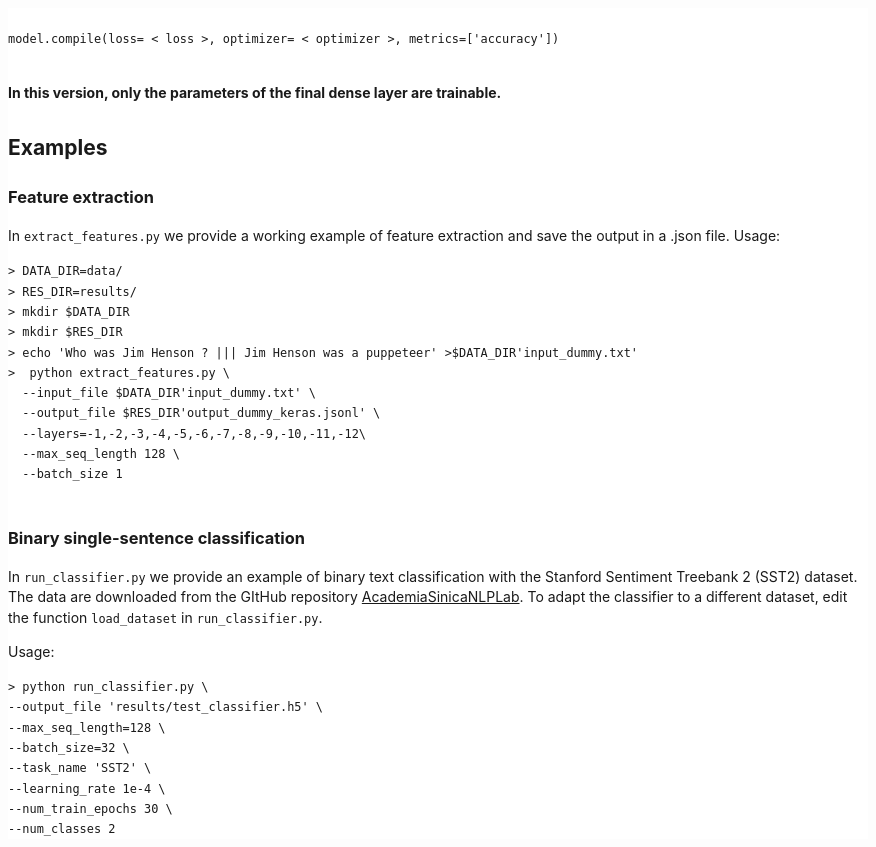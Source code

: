 ```

model.compile(loss= < loss >, optimizer= < optimizer >, metrics=['accuracy'])


```

**In this version, only the parameters of the final dense layer are trainable.**

## Examples


### Feature extraction

In `extract_features.py` we provide a working example of feature extraction and save the output in a .json file. Usage: 



```
> DATA_DIR=data/
> RES_DIR=results/
> mkdir $DATA_DIR
> mkdir $RES_DIR
> echo 'Who was Jim Henson ? ||| Jim Henson was a puppeteer' >$DATA_DIR'input_dummy.txt'
>  python extract_features.py \
  --input_file $DATA_DIR'input_dummy.txt' \
  --output_file $RES_DIR'output_dummy_keras.jsonl' \
  --layers=-1,-2,-3,-4,-5,-6,-7,-8,-9,-10,-11,-12\
  --max_seq_length 128 \
  --batch_size 1
  
```


### Binary single-sentence classification

In `run_classifier.py` we provide an example of binary text classification with the Stanford Sentiment Treebank 2 (SST2) dataset. 
The data are downloaded from the GItHub repository [AcademiaSinicaNLPLab](https://github.com/AcademiaSinicaNLPLab/sentiment_dataset.git). To adapt the classifier to a different dataset, edit the function ```load_dataset``` in `run_classifier.py`.

Usage: 


```
> python run_classifier.py \
--output_file 'results/test_classifier.h5' \
--max_seq_length=128 \
--batch_size=32 \
--task_name 'SST2' \
--learning_rate 1e-4 \
--num_train_epochs 30 \
--num_classes 2 
```
